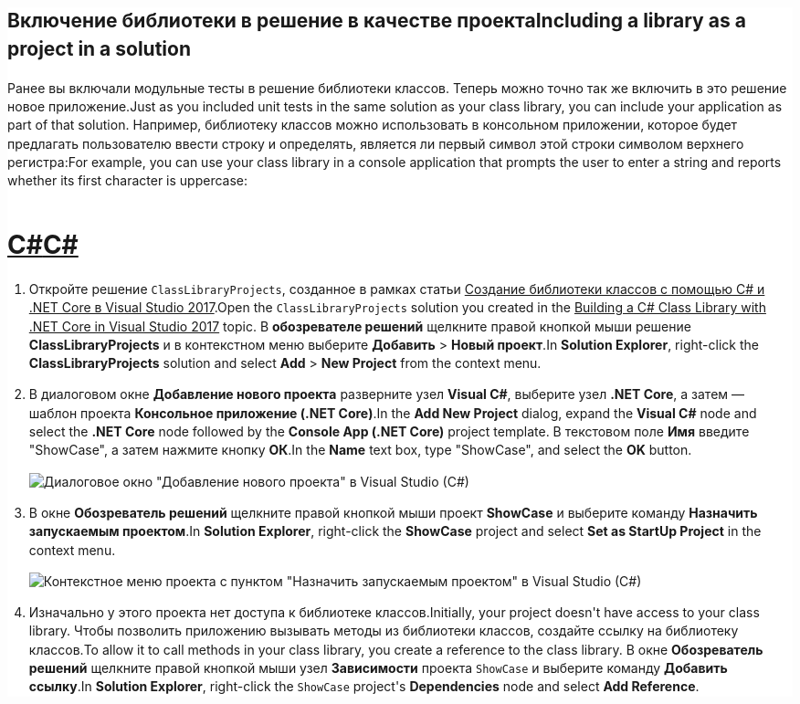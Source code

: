 ## <a name="including-a-library-as-a-project-in-a-solution"></a><span data-ttu-id="28f8d-108">Включение библиотеки в решение в качестве проекта</span><span class="sxs-lookup"><span data-stu-id="28f8d-108">Including a library as a project in a solution</span></span>

<span data-ttu-id="28f8d-109">Ранее вы включали модульные тесты в решение библиотеки классов. Теперь можно точно так же включить в это решение новое приложение.</span><span class="sxs-lookup"><span data-stu-id="28f8d-109">Just as you included unit tests in the same solution as your class library, you can include your application as part of that solution.</span></span> <span data-ttu-id="28f8d-110">Например, библиотеку классов можно использовать в консольном приложении, которое будет предлагать пользователю ввести строку и определять, является ли первый символ этой строки символом верхнего регистра:</span><span class="sxs-lookup"><span data-stu-id="28f8d-110">For example, you can use your class library in a console application that prompts the user to enter a string and reports whether its first character is uppercase:</span></span>

# <a name="ctabcsharp"></a>[<span data-ttu-id="28f8d-111">C#</span><span class="sxs-lookup"><span data-stu-id="28f8d-111">C#</span></span>](#tab/csharp)
1. <span data-ttu-id="28f8d-112">Откройте решение `ClassLibraryProjects`, созданное в рамках статьи [Создание библиотеки классов с помощью C# и .NET Core в Visual Studio 2017](./library-with-visual-studio.md).</span><span class="sxs-lookup"><span data-stu-id="28f8d-112">Open the `ClassLibraryProjects` solution you created in the [Building a C# Class Library with .NET Core in Visual Studio 2017](./library-with-visual-studio.md) topic.</span></span> <span data-ttu-id="28f8d-113">В **обозревателе решений** щелкните правой кнопкой мыши решение **ClassLibraryProjects** и в контекстном меню выберите **Добавить** > **Новый проект**.</span><span class="sxs-lookup"><span data-stu-id="28f8d-113">In **Solution Explorer**, right-click the **ClassLibraryProjects** solution and select **Add** > **New Project** from the context menu.</span></span>

1. <span data-ttu-id="28f8d-114">В диалоговом окне **Добавление нового проекта** разверните узел **Visual C#**, выберите узел **.NET Core**, а затем — шаблон проекта **Консольное приложение (.NET Core)**.</span><span class="sxs-lookup"><span data-stu-id="28f8d-114">In the **Add New Project** dialog, expand the **Visual C#** node and select the **.NET Core** node followed by the **Console App (.NET Core)** project template.</span></span> <span data-ttu-id="28f8d-115">В текстовом поле **Имя** введите "ShowCase", а затем нажмите кнопку **ОК**.</span><span class="sxs-lookup"><span data-stu-id="28f8d-115">In the **Name** text box, type "ShowCase", and select the **OK** button.</span></span>

   ![Диалоговое окно "Добавление нового проекта" в Visual Studio (C#)](./media/consuming-library-with-visual-studio/add-new-project-dialog.png)

1. <span data-ttu-id="28f8d-117">В окне **Обозреватель решений** щелкните правой кнопкой мыши проект **ShowCase** и выберите команду **Назначить запускаемым проектом**.</span><span class="sxs-lookup"><span data-stu-id="28f8d-117">In **Solution Explorer**, right-click the **ShowCase** project and select **Set as StartUp Project** in the context menu.</span></span>

   ![Контекстное меню проекта с пунктом "Назначить запускаемым проектом" в Visual Studio (C#)](./media/consuming-library-with-visual-studio/set-startup-project-context-menu.png)

1. <span data-ttu-id="28f8d-119">Изначально у этого проекта нет доступа к библиотеке классов.</span><span class="sxs-lookup"><span data-stu-id="28f8d-119">Initially, your project doesn't have access to your class library.</span></span> <span data-ttu-id="28f8d-120">Чтобы позволить приложению вызывать методы из библиотеки классов, создайте ссылку на библиотеку классов.</span><span class="sxs-lookup"><span data-stu-id="28f8d-120">To allow it to call methods in your class library, you create a reference to the class library.</span></span> <span data-ttu-id="28f8d-121">В окне **Обозреватель решений** щелкните правой кнопкой мыши узел **Зависимости** проекта `ShowCase` и выберите команду **Добавить ссылку**.</span><span class="sxs-lookup"><span data-stu-id="28f8d-121">In **Solution Explorer**, right-click the `ShowCase` project's **Dependencies** node and select **Add Reference**.</span></span>
